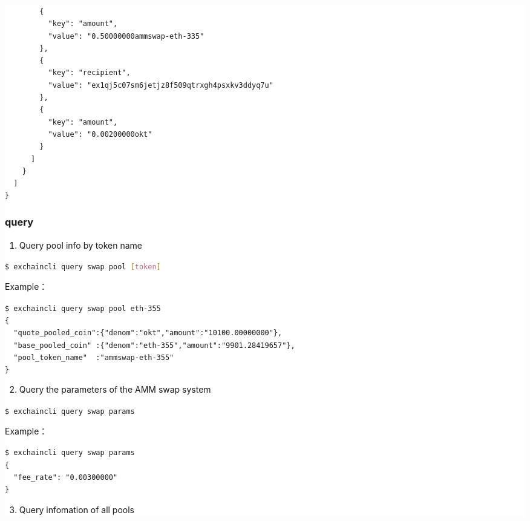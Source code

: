```shell
        {
          "key": "amount",
          "value": "0.50000000ammswap-eth-335"
        },
        {
          "key": "recipient",
          "value": "ex1qj5c07sm6jetjz8f509qtrxgh4psxkv3ddyq7u"
        },
        {
          "key": "amount",
          "value": "0.00200000okt"
        }
      ]
    }
  ]
}
```





### query

1. Query pool info by token name
```bash
$ exchaincli query swap pool [token]
```
Example：

```shell
$ exchaincli query swap pool eth-355
{
  "quote_pooled_coin":{"denom":"okt","amount":"10100.00000000"},
  "base_pooled_coin" :{"denom":"eth-355","amount":"9901.28419657"},
  "pool_token_name"  :"ammswap-eth-355"
}
```



2. Query the parameters of the AMM swap system

```bash
$ exchaincli query swap params
```

Example：

```shell
$ exchaincli query swap params
{
  "fee_rate": "0.00300000"
}
```



3. Query infomation of all pools
